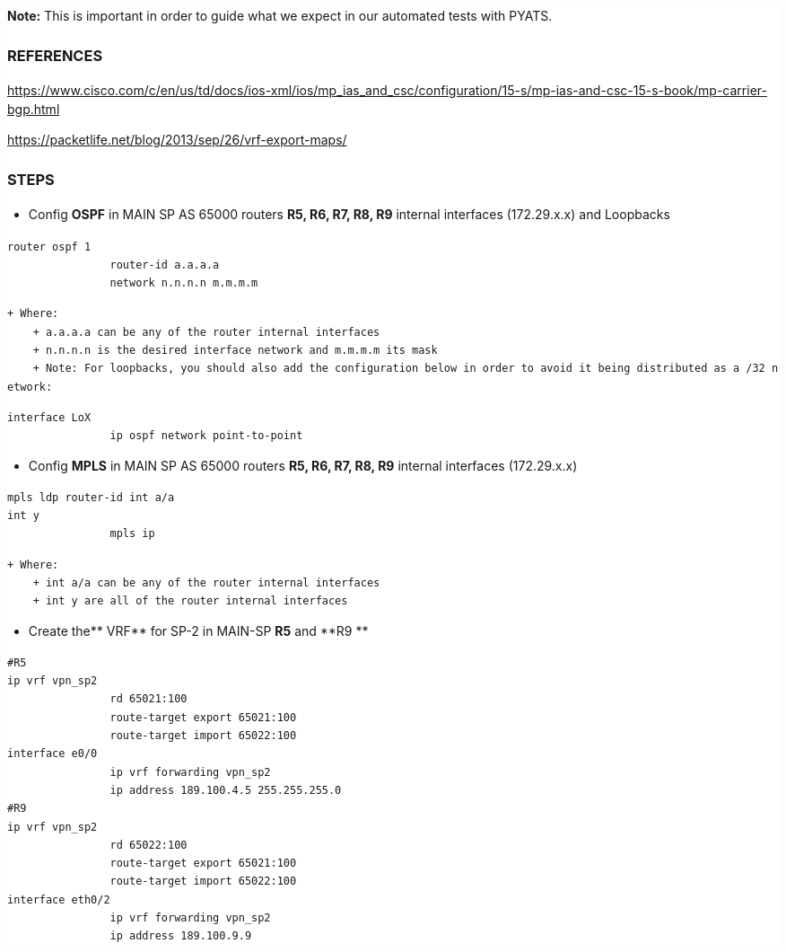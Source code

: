 **Note:** This is important in order to guide what we expect in our automated tests with PYATS.

### REFERENCES ###

https://www.cisco.com/c/en/us/td/docs/ios-xml/ios/mp_ias_and_csc/configuration/15-s/mp-ias-and-csc-15-s-book/mp-carrier-bgp.html

https://packetlife.net/blog/2013/sep/26/vrf-export-maps/

### STEPS ####

+ Config **OSPF** in MAIN SP AS 65000 routers **R5, R6, R7, R8, R9** internal interfaces (172.29.x.x) and Loopbacks
```
router ospf 1
				router-id a.a.a.a
				network n.n.n.n m.m.m.m
```

	+ Where:
		+ a.a.a.a can be any of the router internal interfaces
		+ n.n.n.n is the desired interface network and m.m.m.m its mask
		+ Note: For loopbacks, you should also add the configuration below in order to avoid it being distributed as a /32 network:
```
interface LoX
				ip ospf network point-to-point
```

- Config **MPLS** in MAIN SP AS 65000 routers **R5, R6, R7, R8, R9** internal interfaces (172.29.x.x)
```
mpls ldp router-id int a/a
int y
				mpls ip
```
	+ Where:
		+ int a/a can be any of the router internal interfaces
		+ int y are all of the router internal interfaces

- Create the** VRF** for SP-2 in MAIN-SP **R5** and **R9 **
```
#R5
ip vrf vpn_sp2
				rd 65021:100
				route-target export 65021:100
				route-target import 65022:100
interface e0/0
				ip vrf forwarding vpn_sp2
				ip address 189.100.4.5 255.255.255.0
#R9
ip vrf vpn_sp2
				rd 65022:100
				route-target export 65021:100
				route-target import 65022:100
interface eth0/2
				ip vrf forwarding vpn_sp2
				ip address 189.100.9.9
 ```
